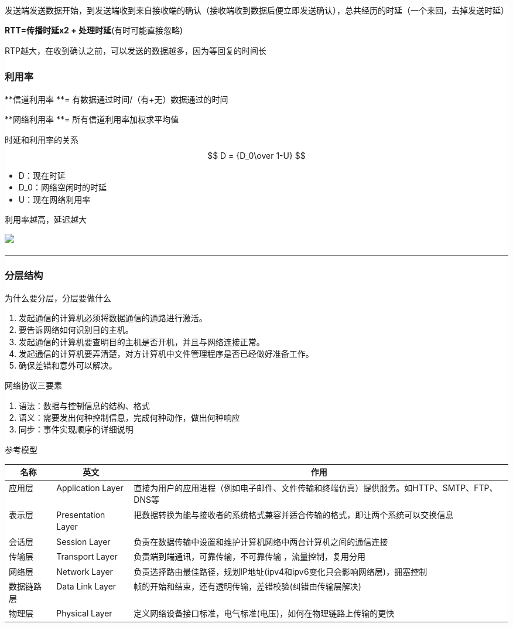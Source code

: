 发送端发送数据开始，到发送端收到来自接收端的确认（接收端收到数据后便立即发送确认），总共经历的时延（一个来回，去掉发送时延）

**RTT=传播时延x2 + 处理时延**(有时可能直接忽略)

RTP越大，在收到确认之前，可以发送的数据越多，因为等回复的时间长

### 利用率

**信道利用率 **= 有数据通过时间/（有+无）数据通过的时间

**网络利用率 **= 所有信道利用率加权求平均值

时延和利用率的关系
$$
D = {D_0\over 1-U}
$$

- D：现在时延
- D_0：网络空闲时的时延
- U：现在网络利用率

利用率越高，延迟越大

![](D:\study\计算机网络\image\利用率&时延.bmp)



---

### 分层结构

为什么要分层，分层要做什么

1. 发起通信的计算机必须将数据通信的通路进行激活。
2. 要告诉网络如何识别目的主机。
3. 发起通信的计算机要查明目的主机是否开机，并且与网络连接正常。
4. 发起通信的计算机要弄清楚，对方计算机中文件管理程序是否已经做好准备工作。
5. 确保差错和意外可以解决。

网络协议三要素

1. 语法：数据与控制信息的结构、格式
2. 语义：需要发出何种控制信息，完成何种动作，做出何种响应
3. 同步：事件实现顺序的详细说明



参考模型

| 名称       | 英文               | 作用                                                         |
| ---------- | ------------------ | ------------------------------------------------------------ |
| 应用层     | Application Layer  | 直接为用户的应用进程（例如电子邮件、文件传输和终端仿真）提供服务。如HTTP、SMTP、FTP、DNS等 |
| 表示层     | Presentation Layer | 把数据转换为能与接收者的系统格式兼容并适合传输的格式，即让两个系统可以交换信息 |
| 会话层     | Session Layer      | 负责在数据传输中设置和维护计算机网络中两台计算机之间的通信连接 |
| 传输层     | Transport Layer    | 负责端到端通讯，可靠传输，不可靠传输 ，流量控制，复用分用    |
| 网络层     | Network Layer      | 负责选择路由最佳路径，规划IP地址(ipv4和ipv6变化只会影响网络层)，拥塞控制 |
| 数据链路层 | Data Link Layer    | 帧的开始和结束，还有透明传输，差错校验(纠错由传输层解决)     |
| 物理层     | Physical Layer     | 定义网络设备接口标准，电气标准(电压)，如何在物理链路上传输的更快 |
